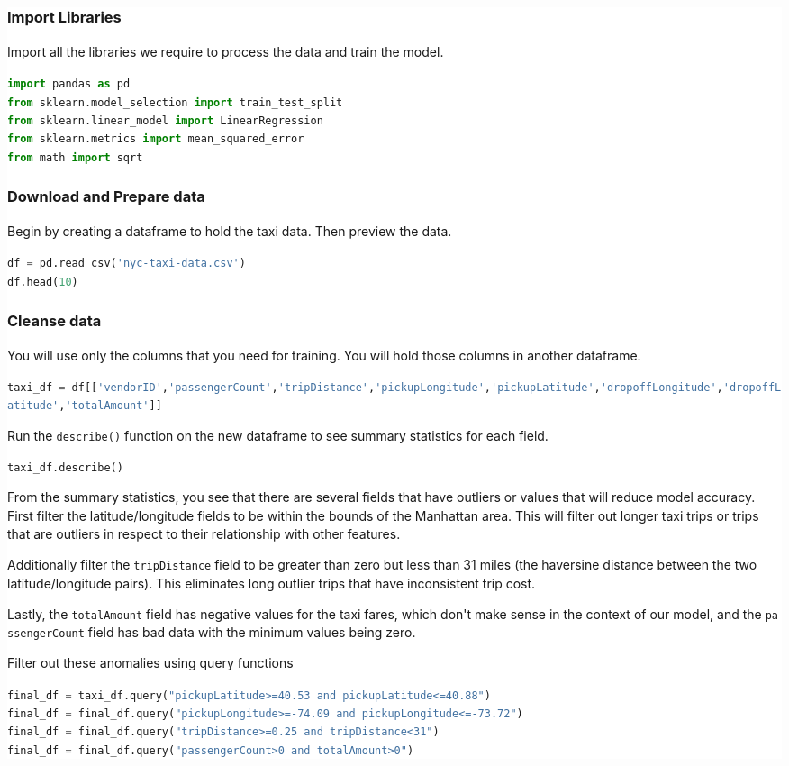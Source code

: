 ### Import Libraries

Import all the libraries we require to process the data and train the model.
      
```python
import pandas as pd
from sklearn.model_selection import train_test_split
from sklearn.linear_model import LinearRegression
from sklearn.metrics import mean_squared_error
from math import sqrt
```

### Download and Prepare data

Begin by creating a dataframe to hold the taxi data. Then preview the data.

```python
df = pd.read_csv('nyc-taxi-data.csv') 
df.head(10)
```

### Cleanse data

You will use only the columns that you need for training. You will hold those columns in another dataframe.

```python
taxi_df = df[['vendorID','passengerCount','tripDistance','pickupLongitude','pickupLatitude','dropoffLongitude','dropoffLatitude','totalAmount']]
```

Run the ```describe()``` function on the new dataframe to see summary statistics for each field.

```python
taxi_df.describe()
```

From the summary statistics, you see that there are several fields that have outliers or values that will reduce model accuracy. First filter the latitude/longitude fields to be within the bounds of the Manhattan area. This will filter out longer taxi trips or trips that are outliers in respect to their relationship with other features.

Additionally filter the ```tripDistance``` field to be greater than zero but less than 31 miles (the haversine distance between the two latitude/longitude pairs). This eliminates long outlier trips that have inconsistent trip cost.

Lastly, the ```totalAmount``` field has negative values for the taxi fares, which don't make sense in the context of our model, and the ```passengerCount``` field has bad data with the minimum values being zero.

Filter out these anomalies using query functions

```python
final_df = taxi_df.query("pickupLatitude>=40.53 and pickupLatitude<=40.88")
final_df = final_df.query("pickupLongitude>=-74.09 and pickupLongitude<=-73.72")
final_df = final_df.query("tripDistance>=0.25 and tripDistance<31")
final_df = final_df.query("passengerCount>0 and totalAmount>0")
```
